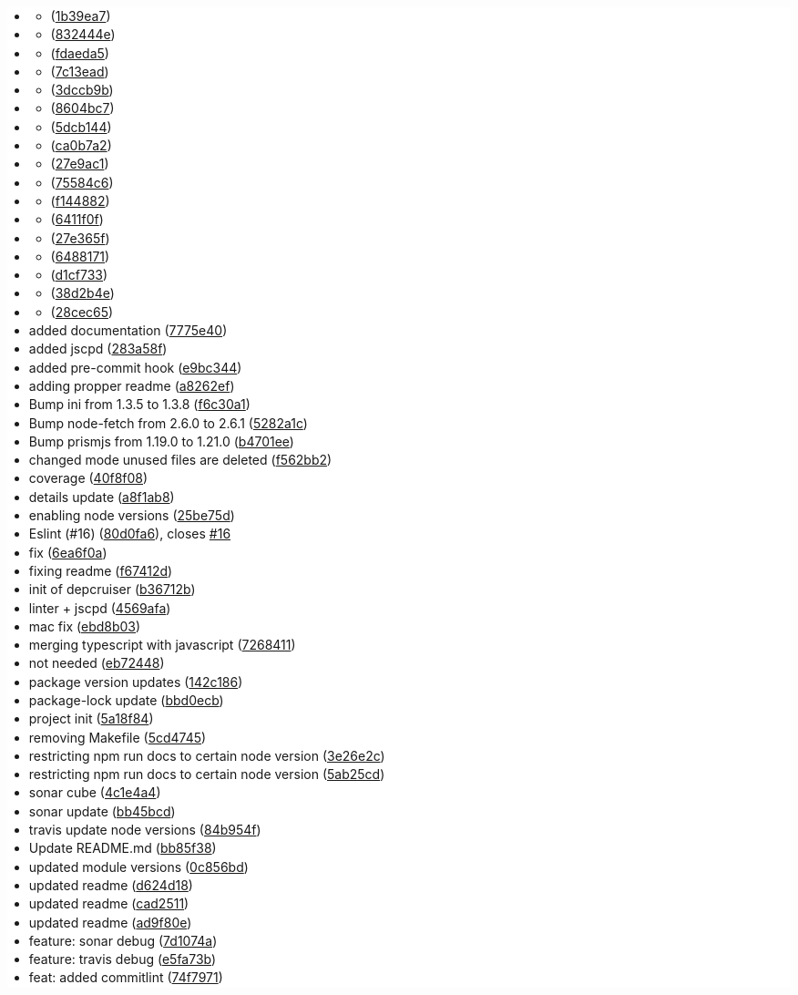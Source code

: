 * + ([1b39ea7](https://github.com/templ-project/javascript/commit/1b39ea7))
* + ([832444e](https://github.com/templ-project/javascript/commit/832444e))
* + ([fdaeda5](https://github.com/templ-project/javascript/commit/fdaeda5))
* + ([7c13ead](https://github.com/templ-project/javascript/commit/7c13ead))
* + ([3dccb9b](https://github.com/templ-project/javascript/commit/3dccb9b))
* + ([8604bc7](https://github.com/templ-project/javascript/commit/8604bc7))
* + ([5dcb144](https://github.com/templ-project/javascript/commit/5dcb144))
* + ([ca0b7a2](https://github.com/templ-project/javascript/commit/ca0b7a2))
* + ([27e9ac1](https://github.com/templ-project/javascript/commit/27e9ac1))
* + ([75584c6](https://github.com/templ-project/javascript/commit/75584c6))
* + ([f144882](https://github.com/templ-project/javascript/commit/f144882))
* + ([6411f0f](https://github.com/templ-project/javascript/commit/6411f0f))
* + ([27e365f](https://github.com/templ-project/javascript/commit/27e365f))
* + ([6488171](https://github.com/templ-project/javascript/commit/6488171))
* + ([d1cf733](https://github.com/templ-project/javascript/commit/d1cf733))
* + ([38d2b4e](https://github.com/templ-project/javascript/commit/38d2b4e))
* + ([28cec65](https://github.com/templ-project/javascript/commit/28cec65))
* added documentation ([7775e40](https://github.com/templ-project/javascript/commit/7775e40))
* added jscpd ([283a58f](https://github.com/templ-project/javascript/commit/283a58f))
* added pre-commit hook ([e9bc344](https://github.com/templ-project/javascript/commit/e9bc344))
* adding propper readme ([a8262ef](https://github.com/templ-project/javascript/commit/a8262ef))
* Bump ini from 1.3.5 to 1.3.8 ([f6c30a1](https://github.com/templ-project/javascript/commit/f6c30a1))
* Bump node-fetch from 2.6.0 to 2.6.1 ([5282a1c](https://github.com/templ-project/javascript/commit/5282a1c))
* Bump prismjs from 1.19.0 to 1.21.0 ([b4701ee](https://github.com/templ-project/javascript/commit/b4701ee))
* changed mode unused files are deleted ([f562bb2](https://github.com/templ-project/javascript/commit/f562bb2))
* coverage ([40f8f08](https://github.com/templ-project/javascript/commit/40f8f08))
* details update ([a8f1ab8](https://github.com/templ-project/javascript/commit/a8f1ab8))
* enabling node versions ([25be75d](https://github.com/templ-project/javascript/commit/25be75d))
* Eslint (#16) ([80d0fa6](https://github.com/templ-project/javascript/commit/80d0fa6)), closes [#16](https://github.com/templ-project/javascript/issues/16)
* fix ([6ea6f0a](https://github.com/templ-project/javascript/commit/6ea6f0a))
* fixing readme ([f67412d](https://github.com/templ-project/javascript/commit/f67412d))
* init of depcruiser ([b36712b](https://github.com/templ-project/javascript/commit/b36712b))
* linter + jscpd ([4569afa](https://github.com/templ-project/javascript/commit/4569afa))
* mac fix ([ebd8b03](https://github.com/templ-project/javascript/commit/ebd8b03))
* merging typescript with javascript ([7268411](https://github.com/templ-project/javascript/commit/7268411))
* not needed ([eb72448](https://github.com/templ-project/javascript/commit/eb72448))
* package version updates ([142c186](https://github.com/templ-project/javascript/commit/142c186))
* package-lock update ([bbd0ecb](https://github.com/templ-project/javascript/commit/bbd0ecb))
* project init ([5a18f84](https://github.com/templ-project/javascript/commit/5a18f84))
* removing Makefile ([5cd4745](https://github.com/templ-project/javascript/commit/5cd4745))
* restricting npm run docs to certain node version ([3e26e2c](https://github.com/templ-project/javascript/commit/3e26e2c))
* restricting npm run docs to certain node version ([5ab25cd](https://github.com/templ-project/javascript/commit/5ab25cd))
* sonar cube ([4c1e4a4](https://github.com/templ-project/javascript/commit/4c1e4a4))
* sonar update ([bb45bcd](https://github.com/templ-project/javascript/commit/bb45bcd))
* travis update node versions ([84b954f](https://github.com/templ-project/javascript/commit/84b954f))
* Update README.md ([bb85f38](https://github.com/templ-project/javascript/commit/bb85f38))
* updated module versions ([0c856bd](https://github.com/templ-project/javascript/commit/0c856bd))
* updated readme ([d624d18](https://github.com/templ-project/javascript/commit/d624d18))
* updated readme ([cad2511](https://github.com/templ-project/javascript/commit/cad2511))
* updated readme ([ad9f80e](https://github.com/templ-project/javascript/commit/ad9f80e))
* feature: sonar debug ([7d1074a](https://github.com/templ-project/javascript/commit/7d1074a))
* feature: travis debug ([e5fa73b](https://github.com/templ-project/javascript/commit/e5fa73b))
* feat: added commitlint ([74f7971](https://github.com/templ-project/javascript/commit/74f7971))
